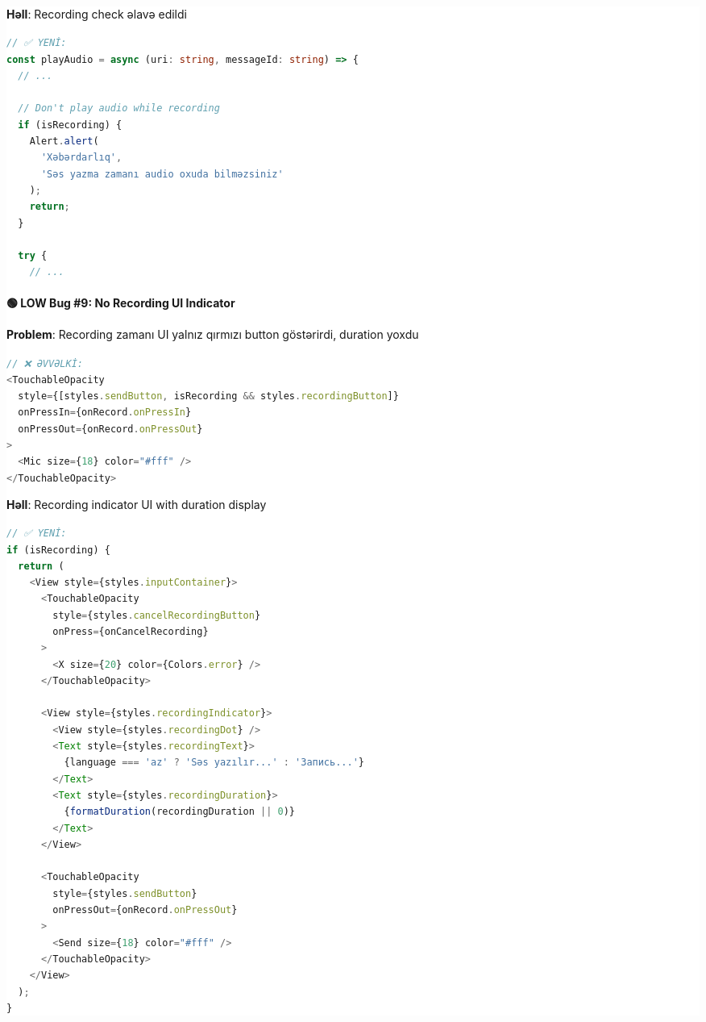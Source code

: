 **Həll**: Recording check əlavə edildi
```typescript
// ✅ YENİ:
const playAudio = async (uri: string, messageId: string) => {
  // ...
  
  // Don't play audio while recording
  if (isRecording) {
    Alert.alert(
      'Xəbərdarlıq',
      'Səs yazma zamanı audio oxuda bilməzsiniz'
    );
    return;
  }
  
  try {
    // ...
```

#### 🟢 LOW Bug #9: No Recording UI Indicator
**Problem**: Recording zamanı UI yalnız qırmızı button göstərirdi, duration yoxdu
```typescript
// ❌ ƏVVƏLKİ:
<TouchableOpacity
  style={[styles.sendButton, isRecording && styles.recordingButton]}
  onPressIn={onRecord.onPressIn}
  onPressOut={onRecord.onPressOut}
>
  <Mic size={18} color="#fff" />
</TouchableOpacity>
```

**Həll**: Recording indicator UI with duration display
```typescript
// ✅ YENİ:
if (isRecording) {
  return (
    <View style={styles.inputContainer}>
      <TouchableOpacity
        style={styles.cancelRecordingButton}
        onPress={onCancelRecording}
      >
        <X size={20} color={Colors.error} />
      </TouchableOpacity>
      
      <View style={styles.recordingIndicator}>
        <View style={styles.recordingDot} />
        <Text style={styles.recordingText}>
          {language === 'az' ? 'Səs yazılır...' : 'Запись...'}
        </Text>
        <Text style={styles.recordingDuration}>
          {formatDuration(recordingDuration || 0)}
        </Text>
      </View>
      
      <TouchableOpacity
        style={styles.sendButton}
        onPressOut={onRecord.onPressOut}
      >
        <Send size={18} color="#fff" />
      </TouchableOpacity>
    </View>
  );
}
```
